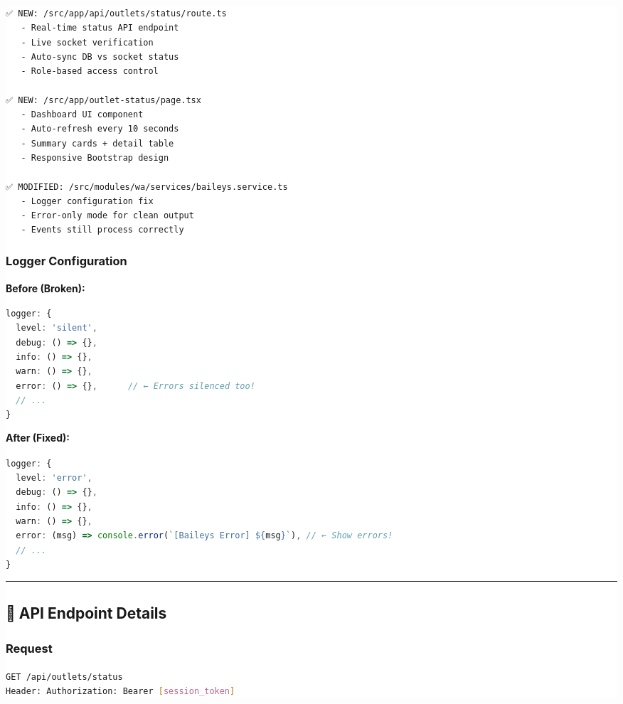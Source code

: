 ```
✅ NEW: /src/app/api/outlets/status/route.ts
   - Real-time status API endpoint
   - Live socket verification
   - Auto-sync DB vs socket status
   - Role-based access control

✅ NEW: /src/app/outlet-status/page.tsx
   - Dashboard UI component
   - Auto-refresh every 10 seconds
   - Summary cards + detail table
   - Responsive Bootstrap design

✅ MODIFIED: /src/modules/wa/services/baileys.service.ts
   - Logger configuration fix
   - Error-only mode for clean output
   - Events still process correctly
```

### Logger Configuration

**Before (Broken):**
```typescript
logger: {
  level: 'silent',
  debug: () => {},
  info: () => {},
  warn: () => {},
  error: () => {},      // ← Errors silenced too!
  // ...
}
```

**After (Fixed):**
```typescript
logger: {
  level: 'error',
  debug: () => {},
  info: () => {},
  warn: () => {},
  error: (msg) => console.error(`[Baileys Error] ${msg}`), // ← Show errors!
  // ...
}
```

---

## 📡 API Endpoint Details

### Request
```bash
GET /api/outlets/status
Header: Authorization: Bearer [session_token]
```
